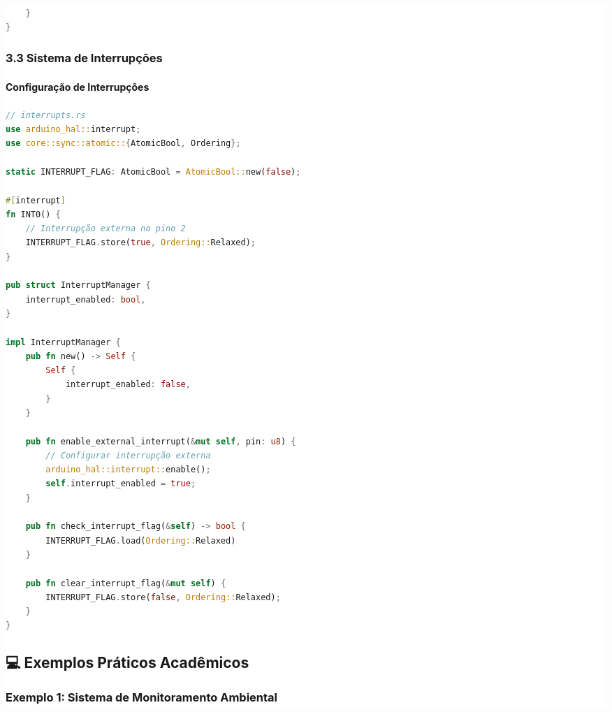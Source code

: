 ```rust
    }
}
```

### **3.3 Sistema de Interrupções**

#### **Configuração de Interrupções**
```rust
// interrupts.rs
use arduino_hal::interrupt;
use core::sync::atomic::{AtomicBool, Ordering};

static INTERRUPT_FLAG: AtomicBool = AtomicBool::new(false);

#[interrupt]
fn INT0() {
    // Interrupção externa no pino 2
    INTERRUPT_FLAG.store(true, Ordering::Relaxed);
}

pub struct InterruptManager {
    interrupt_enabled: bool,
}

impl InterruptManager {
    pub fn new() -> Self {
        Self {
            interrupt_enabled: false,
        }
    }
    
    pub fn enable_external_interrupt(&mut self, pin: u8) {
        // Configurar interrupção externa
        arduino_hal::interrupt::enable();
        self.interrupt_enabled = true;
    }
    
    pub fn check_interrupt_flag(&self) -> bool {
        INTERRUPT_FLAG.load(Ordering::Relaxed)
    }
    
    pub fn clear_interrupt_flag(&mut self) {
        INTERRUPT_FLAG.store(false, Ordering::Relaxed);
    }
}
```

## 💻 **Exemplos Práticos Acadêmicos**

### **Exemplo 1: Sistema de Monitoramento Ambiental**
